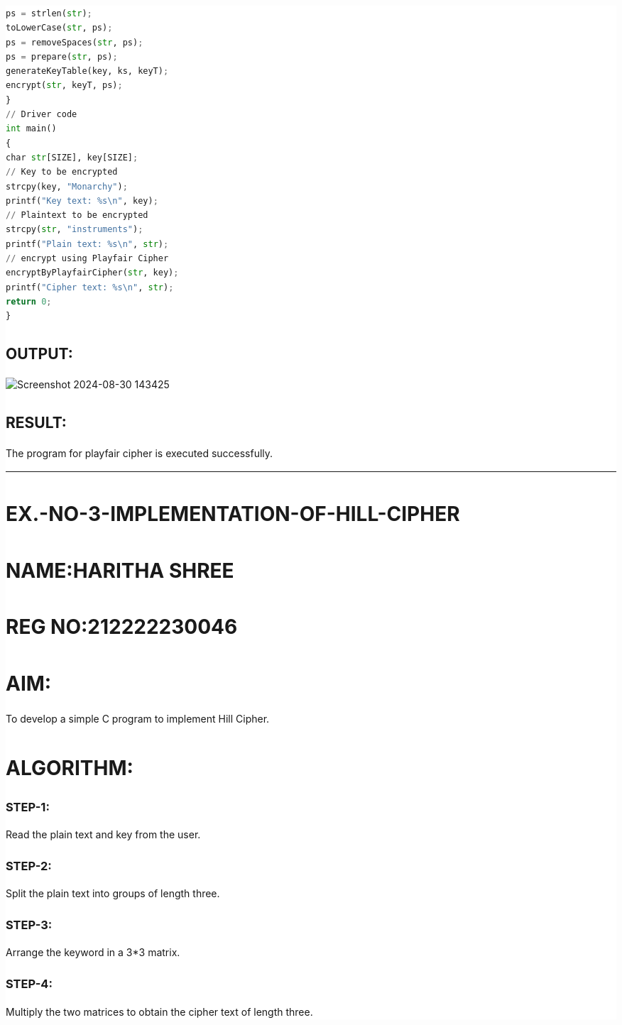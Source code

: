  ```python
ps = strlen(str);
toLowerCase(str, ps);
ps = removeSpaces(str, ps);
ps = prepare(str, ps);
generateKeyTable(key, ks, keyT);
encrypt(str, keyT, ps);
}
// Driver code
int main()
{
char str[SIZE], key[SIZE];
// Key to be encrypted
strcpy(key, "Monarchy");
printf("Key text: %s\n", key);
// Plaintext to be encrypted
strcpy(str, "instruments");
printf("Plain text: %s\n", str);
// encrypt using Playfair Cipher
encryptByPlayfairCipher(str, key);
printf("Cipher text: %s\n", str);
return 0;
}
```
## OUTPUT:

![Screenshot 2024-08-30 143425](https://github.com/user-attachments/assets/64dc160e-e664-41da-b417-299b3607231e)


## RESULT:
The program for playfair cipher is executed successfully.






---------------------------


# EX.-NO-3-IMPLEMENTATION-OF-HILL-CIPHER
# NAME:HARITHA SHREE
# REG NO:212222230046
# AIM:
To develop a simple C program to implement Hill Cipher.

# ALGORITHM:
### STEP-1: 
Read the plain text and key from the user.
### STEP-2: 
Split the plain text into groups of length three.
### STEP-3: 
Arrange the keyword in a 3*3 matrix.
### STEP-4: 
Multiply the two matrices to obtain the cipher text of length three.